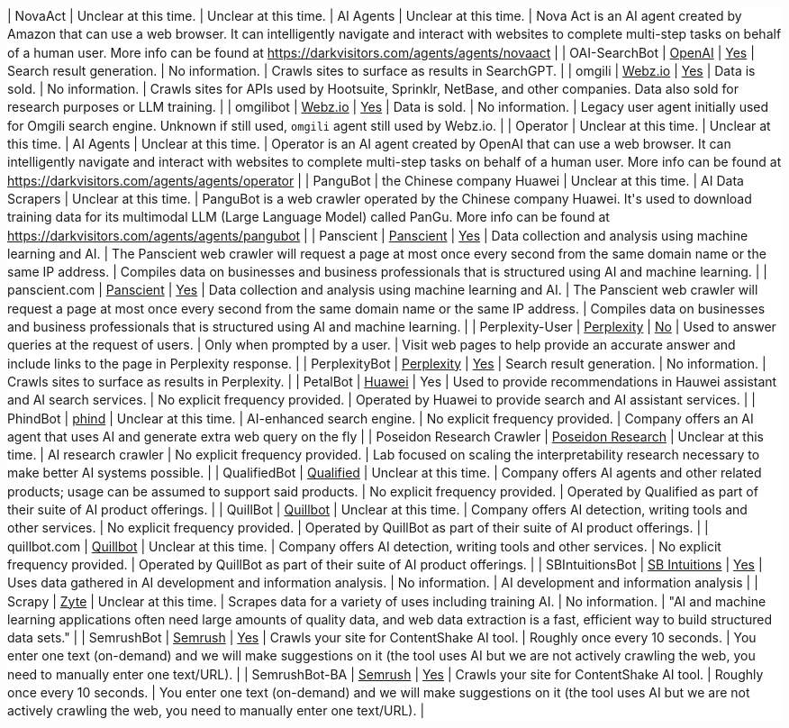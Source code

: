 | NovaAct | Unclear at this time. | Unclear at this time. | AI Agents | Unclear at this time. | Nova Act is an AI agent created by Amazon that can use a web browser. It can intelligently navigate and interact with websites to complete multi-step tasks on behalf of a human user. More info can be found at https://darkvisitors.com/agents/agents/novaact |
| OAI\-SearchBot | [OpenAI](https://openai.com) | [Yes](https://platform.openai.com/docs/bots) | Search result generation. | No information. | Crawls sites to surface as results in SearchGPT. |
| omgili | [Webz.io](https://webz.io/) | [Yes](https://webz.io/blog/web-data/what-is-the-omgili-bot-and-why-is-it-crawling-your-website/) | Data is sold. | No information. | Crawls sites for APIs used by Hootsuite, Sprinklr, NetBase, and other companies. Data also sold for research purposes or LLM training. |
| omgilibot | [Webz.io](https://webz.io/) | [Yes](https://web.archive.org/web/20170704003301/http://omgili.com/Crawler.html) | Data is sold. | No information. | Legacy user agent initially used for Omgili search engine. Unknown if still used, `omgili` agent still used by Webz.io. |
| Operator | Unclear at this time. | Unclear at this time. | AI Agents | Unclear at this time. | Operator is an AI agent created by OpenAI that can use a web browser. It can intelligently navigate and interact with websites to complete multi-step tasks on behalf of a human user. More info can be found at https://darkvisitors.com/agents/agents/operator |
| PanguBot | the Chinese company Huawei | Unclear at this time. | AI Data Scrapers | Unclear at this time. | PanguBot is a web crawler operated by the Chinese company Huawei. It's used to download training data for its multimodal LLM (Large Language Model) called PanGu. More info can be found at https://darkvisitors.com/agents/agents/pangubot |
| Panscient | [Panscient](https://panscient.com) | [Yes](https://panscient.com/faq.htm) | Data collection and analysis using machine learning and AI. | The Panscient web crawler will request a page at most once every second from the same domain name or the same IP address. | Compiles data on businesses and business professionals that is structured using AI and machine learning. |
| panscient\.com | [Panscient](https://panscient.com) | [Yes](https://panscient.com/faq.htm) | Data collection and analysis using machine learning and AI. | The Panscient web crawler will request a page at most once every second from the same domain name or the same IP address. | Compiles data on businesses and business professionals that is structured using AI and machine learning. |
| Perplexity\-User | [Perplexity](https://www.perplexity.ai/) | [No](https://docs.perplexity.ai/guides/bots) | Used to answer queries at the request of users. | Only when prompted by a user. | Visit web pages to help provide an accurate answer and include links to the page in Perplexity response. |
| PerplexityBot | [Perplexity](https://www.perplexity.ai/) | [Yes](https://docs.perplexity.ai/guides/bots) | Search result generation. | No information. | Crawls sites to surface as results in Perplexity. |
| PetalBot | [Huawei](https://huawei.com/) | Yes | Used to provide recommendations in Hauwei assistant and AI search services. | No explicit frequency provided. | Operated by Huawei to provide search and AI assistant services. |
| PhindBot | [phind](https://www.phind.com/) | Unclear at this time. | AI-enhanced search engine. | No explicit frequency provided. | Company offers an AI agent that uses AI and generate extra web query on the fly |
| Poseidon Research Crawler | [Poseidon Research](https://www.poseidonresearch.com) | Unclear at this time. | AI research crawler | No explicit frequency provided. | Lab focused on scaling the interpretability research necessary to make better AI systems possible. |
| QualifiedBot | [Qualified](https://www.qualified.com) | Unclear at this time. | Company offers AI agents and other related products; usage can be assumed to support said products. | No explicit frequency provided. | Operated by Qualified as part of their suite of AI product offerings. |
| QuillBot | [Quillbot](https://quillbot.com) | Unclear at this time. | Company offers AI detection, writing tools and other services. | No explicit frequency provided. | Operated by QuillBot as part of their suite of AI product offerings. |
| quillbot\.com | [Quillbot](https://quillbot.com) | Unclear at this time. | Company offers AI detection, writing tools and other services. | No explicit frequency provided. | Operated by QuillBot as part of their suite of AI product offerings. |
| SBIntuitionsBot | [SB Intuitions](https://www.sbintuitions.co.jp/en/) | [Yes](https://www.sbintuitions.co.jp/en/bot/) | Uses data gathered in AI development and information analysis. | No information. | AI development and information analysis |
| Scrapy | [Zyte](https://www.zyte.com) | Unclear at this time. | Scrapes data for a variety of uses including training AI. | No information. | "AI and machine learning applications often need large amounts of quality data, and web data extraction is a fast, efficient way to build structured data sets." |
| SemrushBot | [Semrush](https://www.semrush.com/) | [Yes](https://www.semrush.com/bot/) | Crawls your site for ContentShake AI tool. | Roughly once every 10 seconds. | You enter one text (on-demand) and we will make suggestions on it (the tool uses AI but we are not actively crawling the web, you need to manually enter one text/URL). |
| SemrushBot\-BA | [Semrush](https://www.semrush.com/) | [Yes](https://www.semrush.com/bot/) | Crawls your site for ContentShake AI tool. | Roughly once every 10 seconds. | You enter one text (on-demand) and we will make suggestions on it (the tool uses AI but we are not actively crawling the web, you need to manually enter one text/URL). |